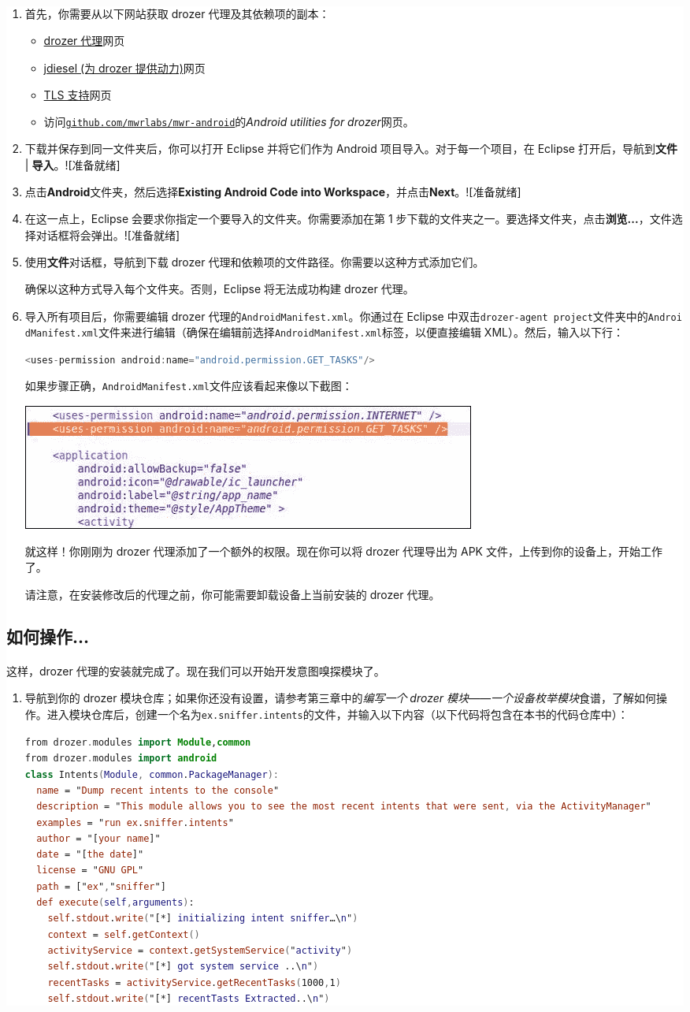 1.  首先，你需要从以下网站获取 drozer 代理及其依赖项的副本：

    +   [drozer 代理](https://github.com/mwrlabs/drozer-agent)网页

    +   [jdiesel (为 drozer 提供动力)](https://github.com/mwrlabs/jdiesel)网页

    +   [TLS 支持](https://github.com/mwrlabs/mwr-tls)网页

    +   访问[`github.com/mwrlabs/mwr-android`](https://github.com/mwrlabs/mwr-android)的*Android utilities for drozer*网页。

1.  下载并保存到同一文件夹后，你可以打开 Eclipse 并将它们作为 Android 项目导入。对于每一个项目，在 Eclipse 打开后，导航到**文件** | **导入**。![准备就绪]

1.  点击**Android**文件夹，然后选择**Existing Android Code into Workspace**，并点击**Next**。![准备就绪]

1.  在这一点上，Eclipse 会要求你指定一个要导入的文件夹。你需要添加在第 1 步下载的文件夹之一。要选择文件夹，点击**浏览...**，文件选择对话框将会弹出。![准备就绪]

1.  使用**文件**对话框，导航到下载 drozer 代理和依赖项的文件路径。你需要以这种方式添加它们。

    确保以这种方式导入每个文件夹。否则，Eclipse 将无法成功构建 drozer 代理。

1.  导入所有项目后，你需要编辑 drozer 代理的`AndroidManifest.xml`。你通过在 Eclipse 中双击`drozer-agent project`文件夹中的`AndroidManifest.xml`文件来进行编辑（确保在编辑前选择`AndroidManifest.xml`标签，以便直接编辑 XML）。然后，输入以下行：

    ```kt
    <uses-permission android:name="android.permission.GET_TASKS"/>

    ```

    如果步骤正确，`AndroidManifest.xml`文件应该看起来像以下截图：

    ![准备就绪](img/00091.jpeg)

    就这样！你刚刚为 drozer 代理添加了一个额外的权限。现在你可以将 drozer 代理导出为 APK 文件，上传到你的设备上，开始工作了。

    请注意，在安装修改后的代理之前，你可能需要卸载设备上当前安装的 drozer 代理。

## 如何操作...

这样，drozer 代理的安装就完成了。现在我们可以开始开发意图嗅探模块了。

1.  导航到你的 drozer 模块仓库；如果你还没有设置，请参考第三章中的*编写一个 drozer 模块——一个设备枚举模块*食谱，了解如何操作。进入模块仓库后，创建一个名为`ex.sniffer.intents`的文件，并输入以下内容（以下代码将包含在本书的代码仓库中）：

    ```kt
    from drozer.modules import Module,common
    from drozer.modules import android
    class Intents(Module, common.PackageManager):
      name = "Dump recent intents to the console"
      description = "This module allows you to see the most recent intents that were sent, via the ActivityManager"
      examples = "run ex.sniffer.intents"
      author = "[your name]"
      date = "[the date]"
      license = "GNU GPL"
      path = ["ex","sniffer"]
      def execute(self,arguments):
        self.stdout.write("[*] initializing intent sniffer…\n")
        context = self.getContext()
        activityService = context.getSystemService("activity")
        self.stdout.write("[*] got system service ..\n")
        recentTasks = activityService.getRecentTasks(1000,1)
        self.stdout.write("[*] recentTasts Extracted..\n")